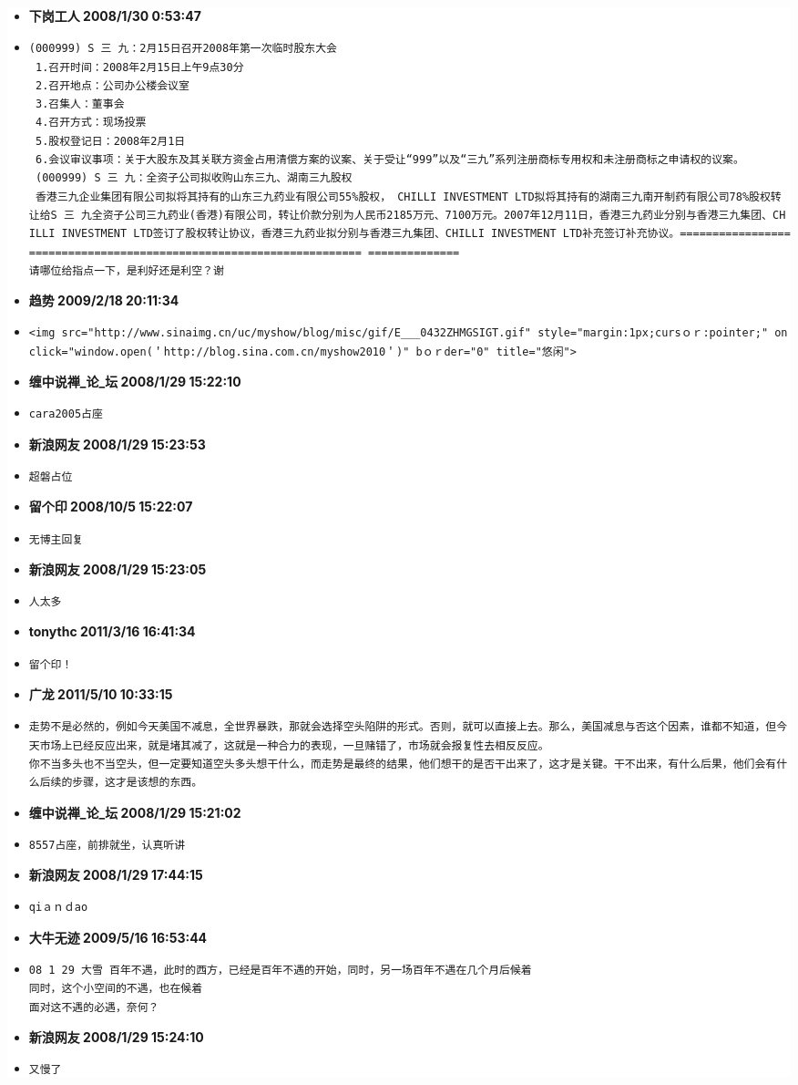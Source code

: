   ```
  ```
- **下岗工人 2008/1/30 0:53:47**
- ```
  (000999) S 三 九：2月15日召开2008年第一次临时股东大会
   1.召开时间：2008年2月15日上午9点30分
   2.召开地点：公司办公楼会议室
   3.召集人：董事会
   4.召开方式：现场投票
   5.股权登记日：2008年2月1日
   6.会议审议事项：关于大股东及其关联方资金占用清偿方案的议案、关于受让“999”以及“三九”系列注册商标专用权和未注册商标之申请权的议案。
   (000999) S 三 九：全资子公司拟收购山东三九、湖南三九股权
   香港三九企业集团有限公司拟将其持有的山东三九药业有限公司55%股权， CHILLI INVESTMENT LTD拟将其持有的湖南三九南开制药有限公司78%股权转让给S 三 九全资子公司三九药业(香港)有限公司，转让价款分别为人民币2185万元、7100万元。2007年12月11日，香港三九药业分别与香港三九集团、CHILLI INVESTMENT LTD签订了股权转让协议，香港三九药业拟分别与香港三九集团、CHILLI INVESTMENT LTD补充签订补充协议。==================================================================== ==============
  请哪位给指点一下，是利好还是利空？谢
  ```
- **趋势 2009/2/18 20:11:34**
- ```
  <img src="http://www.sinaimg.cn/uc/myshow/blog/misc/gif/E___0432ZHMGSIGT.gif" style="margin:1px;cursｏｒ:pointer;" onclick="window.open(＇http://blog.sina.com.cn/myshow2010＇)" bｏｒder="0" title="悠闲">
  ```
- **缠中说禅_论_坛 2008/1/29 15:22:10**
- ```
  cara2005占座
  ```
- **新浪网友 2008/1/29 15:23:53**
- ```
  超磐占位
  ```
- **留个印 2008/10/5 15:22:07**
- ```
  无博主回复
  ```
- **新浪网友 2008/1/29 15:23:05**
- ```
  人太多
  ```
- **tonythc 2011/3/16 16:41:34**
- ```
  留个印！
  ```
- **广龙 2011/5/10 10:33:15**
- ```
  走势不是必然的，例如今天美国不减息，全世界暴跌，那就会选择空头陷阱的形式。否则，就可以直接上去。那么，美国减息与否这个因素，谁都不知道，但今天市场上已经反应出来，就是堵其减了，这就是一种合力的表现，一旦赌错了，市场就会报复性去相反反应。
  你不当多头也不当空头，但一定要知道空头多头想干什么，而走势是最终的结果，他们想干的是否干出来了，这才是关键。干不出来，有什么后果，他们会有什么后续的步骤，这才是该想的东西。
  ```
- **缠中说禅_论_坛 2008/1/29 15:21:02**
- ```
  8557占座，前排就坐，认真听讲
  ```
- **新浪网友 2008/1/29 17:44:15**
- ```
  qiａｎｄao 
  ```
- **大牛无迹 2009/5/16 16:53:44**
- ```
  08 1 29 大雪 百年不遇，此时的西方，已经是百年不遇的开始，同时，另一场百年不遇在几个月后候着
  同时，这个小空间的不遇，也在候着
  面对这不遇的必遇，奈何？
  ```
- **新浪网友 2008/1/29 15:24:10**
- ```
  又慢了
  ```